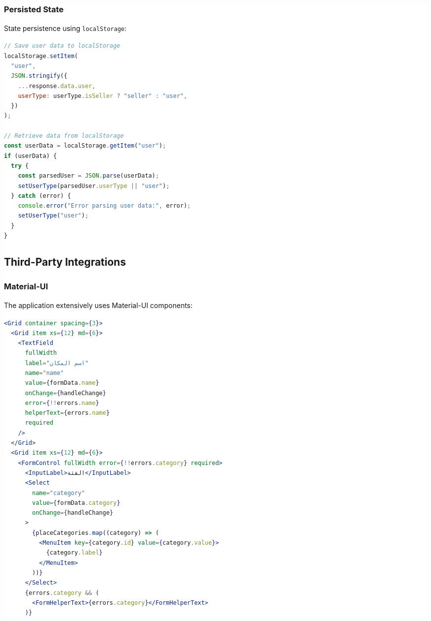 ### Persisted State

State persistence using `localStorage`:

```javascript
// Save user data to localStorage
localStorage.setItem(
  "user",
  JSON.stringify({
    ...response.data.user,
    userType: userType.isSeller ? "seller" : "user",
  })
);

// Retrieve data from localStorage
const userData = localStorage.getItem("user");
if (userData) {
  try {
    const parsedUser = JSON.parse(userData);
    setUserType(parsedUser.userType || "user");
  } catch (error) {
    console.error("Error parsing user data:", error);
    setUserType("user");
  }
}
```

## Third-Party Integrations

### Material-UI

The application extensively uses Material-UI components:

```jsx
<Grid container spacing={3}>
  <Grid item xs={12} md={6}>
    <TextField
      fullWidth
      label="اسم المكان"
      name="name"
      value={formData.name}
      onChange={handleChange}
      error={!!errors.name}
      helperText={errors.name}
      required
    />
  </Grid>
  <Grid item xs={12} md={6}>
    <FormControl fullWidth error={!!errors.category} required>
      <InputLabel>الفئة</InputLabel>
      <Select
        name="category"
        value={formData.category}
        onChange={handleChange}
      >
        {placeCategories.map((category) => (
          <MenuItem key={category.id} value={category.value}>
            {category.label}
          </MenuItem>
        ))}
      </Select>
      {errors.category && (
        <FormHelperText>{errors.category}</FormHelperText>
      )}
```